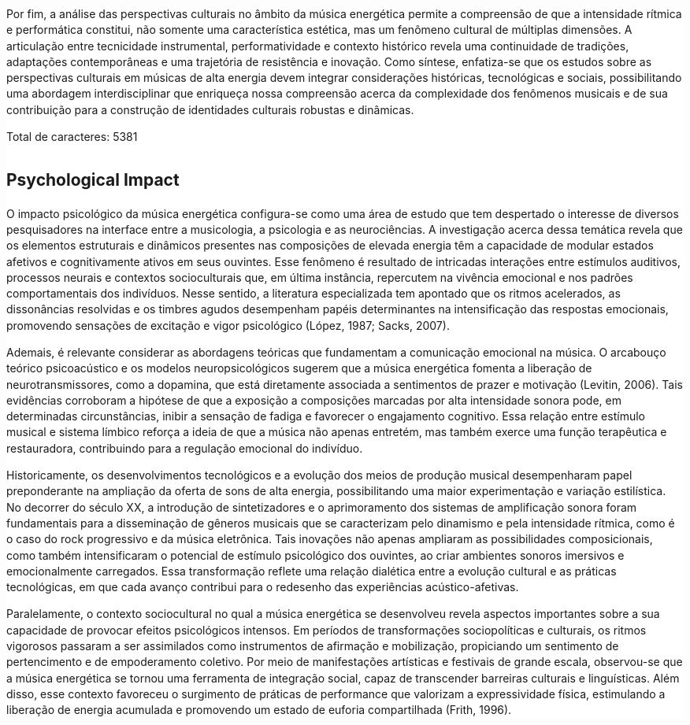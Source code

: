 Por fim, a análise das perspectivas culturais no âmbito da música energética permite a compreensão
de que a intensidade rítmica e performática constitui, não somente uma característica estética, mas
um fenômeno cultural de múltiplas dimensões. A articulação entre tecnicidade instrumental,
performatividade e contexto histórico revela uma continuidade de tradições, adaptações
contemporâneas e uma trajetória de resistência e inovação. Como síntese, enfatiza-se que os estudos
sobre as perspectivas culturais em músicas de alta energia devem integrar considerações históricas,
tecnológicas e sociais, possibilitando uma abordagem interdisciplinar que enriqueça nossa
compreensão acerca da complexidade dos fenômenos musicais e de sua contribuição para a construção de
identidades culturais robustas e dinâmicas.

Total de caracteres: 5381

## Psychological Impact

O impacto psicológico da música energética configura-se como uma área de estudo que tem despertado o
interesse de diversos pesquisadores na interface entre a musicologia, a psicologia e as
neurociências. A investigação acerca dessa temática revela que os elementos estruturais e dinâmicos
presentes nas composições de elevada energia têm a capacidade de modular estados afetivos e
cognitivamente ativos em seus ouvintes. Esse fenômeno é resultado de intricadas interações entre
estímulos auditivos, processos neurais e contextos socioculturais que, em última instância,
repercutem na vivência emocional e nos padrões comportamentais dos indivíduos. Nesse sentido, a
literatura especializada tem apontado que os ritmos acelerados, as dissonâncias resolvidas e os
timbres agudos desempenham papéis determinantes na intensificação das respostas emocionais,
promovendo sensações de excitação e vigor psicológico (López, 1987; Sacks, 2007).

Ademais, é relevante considerar as abordagens teóricas que fundamentam a comunicação emocional na
música. O arcabouço teórico psicoacústico e os modelos neuropsicológicos sugerem que a música
energética fomenta a liberação de neurotransmissores, como a dopamina, que está diretamente
associada a sentimentos de prazer e motivação (Levitin, 2006). Tais evidências corroboram a hipótese
de que a exposição a composições marcadas por alta intensidade sonora pode, em determinadas
circunstâncias, inibir a sensação de fadiga e favorecer o engajamento cognitivo. Essa relação entre
estímulo musical e sistema límbico reforça a ideia de que a música não apenas entretém, mas também
exerce uma função terapêutica e restauradora, contribuindo para a regulação emocional do indivíduo.

Historicamente, os desenvolvimentos tecnológicos e a evolução dos meios de produção musical
desempenharam papel preponderante na ampliação da oferta de sons de alta energia, possibilitando uma
maior experimentação e variação estilística. No decorrer do século XX, a introdução de
sintetizadores e o aprimoramento dos sistemas de amplificação sonora foram fundamentais para a
disseminação de gêneros musicais que se caracterizam pelo dinamismo e pela intensidade rítmica, como
é o caso do rock progressivo e da música eletrônica. Tais inovações não apenas ampliaram as
possibilidades composicionais, como também intensificaram o potencial de estímulo psicológico dos
ouvintes, ao criar ambientes sonoros imersivos e emocionalmente carregados. Essa transformação
reflete uma relação dialética entre a evolução cultural e as práticas tecnológicas, em que cada
avanço contribui para o redesenho das experiências acústico-afetivas.

Paralelamente, o contexto sociocultural no qual a música energética se desenvolveu revela aspectos
importantes sobre a sua capacidade de provocar efeitos psicológicos intensos. Em períodos de
transformações sociopolíticas e culturais, os ritmos vigorosos passaram a ser assimilados como
instrumentos de afirmação e mobilização, propiciando um sentimento de pertencimento e de
empoderamento coletivo. Por meio de manifestações artísticas e festivais de grande escala,
observou-se que a música energética se tornou uma ferramenta de integração social, capaz de
transcender barreiras culturais e linguísticas. Além disso, esse contexto favoreceu o surgimento de
práticas de performance que valorizam a expressividade física, estimulando a liberação de energia
acumulada e promovendo um estado de euforia compartilhada (Frith, 1996).
